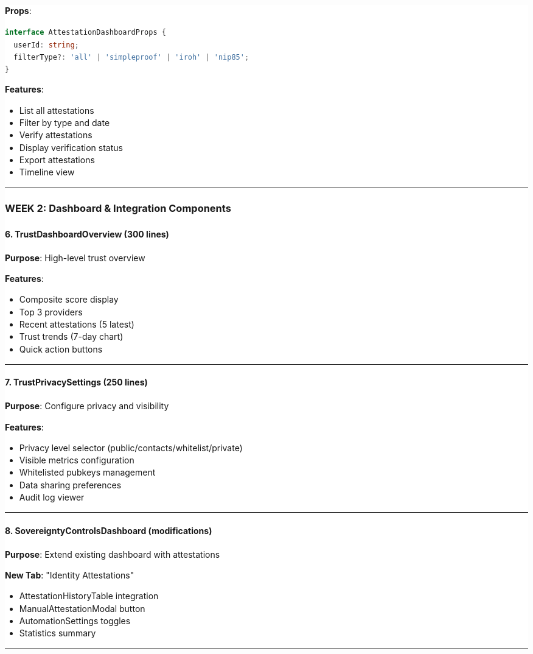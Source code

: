 **Props**:
```typescript
interface AttestationDashboardProps {
  userId: string;
  filterType?: 'all' | 'simpleproof' | 'iroh' | 'nip85';
}
```

**Features**:
- List all attestations
- Filter by type and date
- Verify attestations
- Display verification status
- Export attestations
- Timeline view

---

### WEEK 2: Dashboard & Integration Components

#### 6. TrustDashboardOverview (300 lines)
**Purpose**: High-level trust overview

**Features**:
- Composite score display
- Top 3 providers
- Recent attestations (5 latest)
- Trust trends (7-day chart)
- Quick action buttons

---

#### 7. TrustPrivacySettings (250 lines)
**Purpose**: Configure privacy and visibility

**Features**:
- Privacy level selector (public/contacts/whitelist/private)
- Visible metrics configuration
- Whitelisted pubkeys management
- Data sharing preferences
- Audit log viewer

---

#### 8. SovereigntyControlsDashboard (modifications)
**Purpose**: Extend existing dashboard with attestations

**New Tab**: "Identity Attestations"
- AttestationHistoryTable integration
- ManualAttestationModal button
- AutomationSettings toggles
- Statistics summary

---

